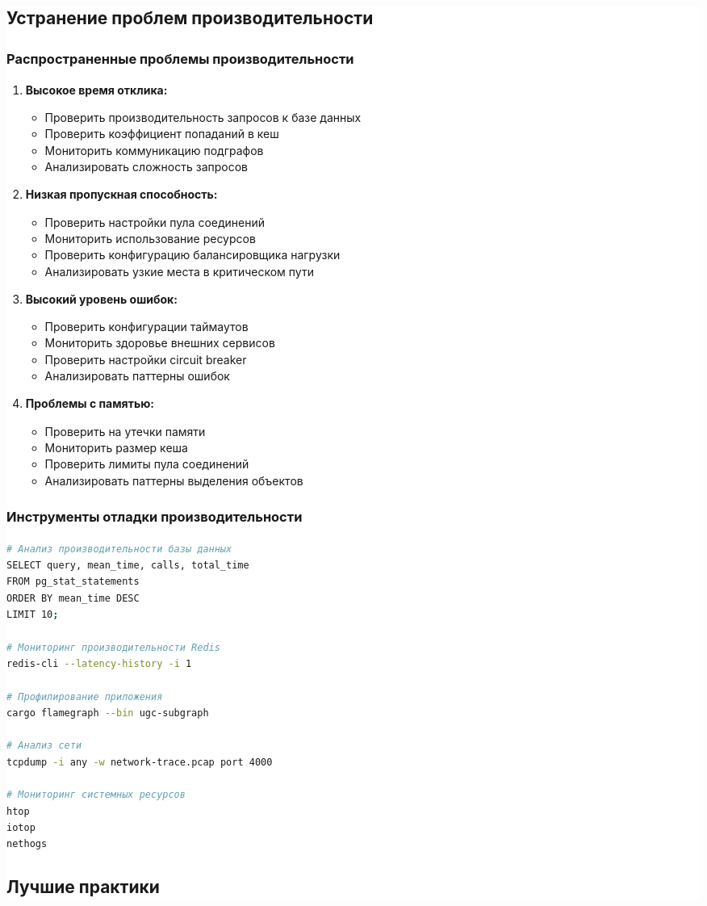 ## Устранение проблем производительности

### Распространенные проблемы производительности

1. **Высокое время отклика:**
   - Проверить производительность запросов к базе данных
   - Проверить коэффициент попаданий в кеш
   - Мониторить коммуникацию подграфов
   - Анализировать сложность запросов

2. **Низкая пропускная способность:**
   - Проверить настройки пула соединений
   - Мониторить использование ресурсов
   - Проверить конфигурацию балансировщика нагрузки
   - Анализировать узкие места в критическом пути

3. **Высокий уровень ошибок:**
   - Проверить конфигурации таймаутов
   - Мониторить здоровье внешних сервисов
   - Проверить настройки circuit breaker
   - Анализировать паттерны ошибок

4. **Проблемы с памятью:**
   - Проверить на утечки памяти
   - Мониторить размер кеша
   - Проверить лимиты пула соединений
   - Анализировать паттерны выделения объектов

### Инструменты отладки производительности

```bash
# Анализ производительности базы данных
SELECT query, mean_time, calls, total_time 
FROM pg_stat_statements 
ORDER BY mean_time DESC 
LIMIT 10;

# Мониторинг производительности Redis
redis-cli --latency-history -i 1

# Профилирование приложения
cargo flamegraph --bin ugc-subgraph

# Анализ сети
tcpdump -i any -w network-trace.pcap port 4000

# Мониторинг системных ресурсов
htop
iotop
nethogs
```

## Лучшие практики
